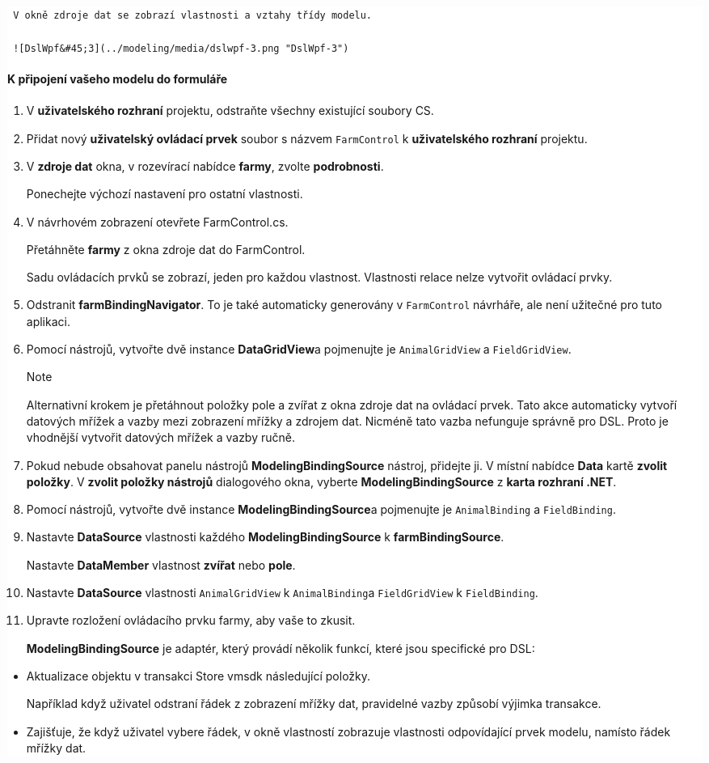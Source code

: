      V okně zdroje dat se zobrazí vlastnosti a vztahy třídy modelu.  

     ![DslWpf&#45;3](../modeling/media/dslwpf-3.png "DslWpf-3")  

#### <a name="to-connect-your-model-to-a-form"></a>K připojení vašeho modelu do formuláře  

1. V **uživatelského rozhraní** projektu, odstraňte všechny existující soubory CS.  

2. Přidat nový **uživatelský ovládací prvek** soubor s názvem `FarmControl` k **uživatelského rozhraní** projektu.  

3. V **zdroje dat** okna, v rozevírací nabídce **farmy**, zvolte **podrobnosti**.  

    Ponechejte výchozí nastavení pro ostatní vlastnosti.  

4. V návrhovém zobrazení otevřete FarmControl.cs.  

    Přetáhněte **farmy** z okna zdroje dat do FarmControl.  

    Sadu ovládacích prvků se zobrazí, jeden pro každou vlastnost. Vlastnosti relace nelze vytvořit ovládací prvky.  

5. Odstranit **farmBindingNavigator**. To je také automaticky generovány v `FarmControl` návrháře, ale není užitečné pro tuto aplikaci.  

6. Pomocí nástrojů, vytvořte dvě instance **DataGridView**a pojmenujte je `AnimalGridView` a `FieldGridView`.  

   > [!NOTE]
   >  Alternativní krokem je přetáhnout položky pole a zvířat z okna zdroje dat na ovládací prvek. Tato akce automaticky vytvoří datových mřížek a vazby mezi zobrazení mřížky a zdrojem dat. Nicméně tato vazba nefunguje správně pro DSL. Proto je vhodnější vytvořit datových mřížek a vazby ručně.  

7. Pokud nebude obsahovat panelu nástrojů **ModelingBindingSource** nástroj, přidejte ji. V místní nabídce **Data** kartě **zvolit položky**. V **zvolit položky nástrojů** dialogového okna, vyberte **ModelingBindingSource** z **karta rozhraní .NET**.  

8. Pomocí nástrojů, vytvořte dvě instance **ModelingBindingSource**a pojmenujte je `AnimalBinding` a `FieldBinding`.  

9. Nastavte **DataSource** vlastnosti každého **ModelingBindingSource** k **farmBindingSource**.  

     Nastavte **DataMember** vlastnost **zvířat** nebo **pole**.  

10. Nastavte **DataSource** vlastnosti `AnimalGridView` k `AnimalBinding`a `FieldGridView` k `FieldBinding`.  

11. Upravte rozložení ovládacího prvku farmy, aby vaše to zkusit.  

    **ModelingBindingSource** je adaptér, který provádí několik funkcí, které jsou specifické pro DSL:  

- Aktualizace objektu v transakci Store vmsdk následující položky.  

   Například když uživatel odstraní řádek z zobrazení mřížky dat, pravidelné vazby způsobí výjimka transakce.  

- Zajišťuje, že když uživatel vybere řádek, v okně vlastností zobrazuje vlastnosti odpovídající prvek modelu, namísto řádek mřížky dat.  
